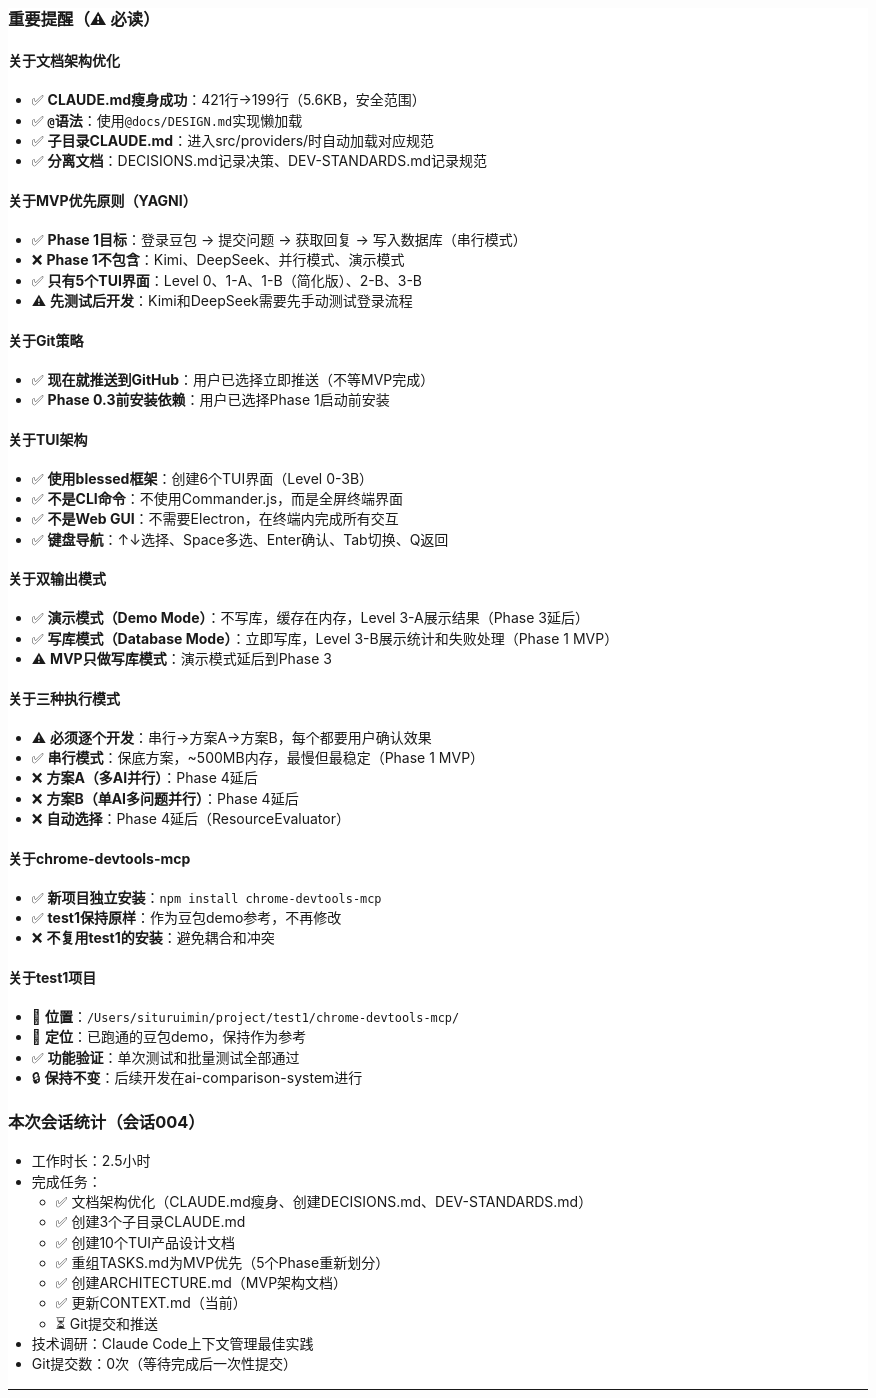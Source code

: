 ### 重要提醒（⚠️ 必读）

#### 关于文档架构优化
- ✅ **CLAUDE.md瘦身成功**：421行→199行（5.6KB，安全范围）
- ✅ **`@`语法**：使用`@docs/DESIGN.md`实现懒加载
- ✅ **子目录CLAUDE.md**：进入src/providers/时自动加载对应规范
- ✅ **分离文档**：DECISIONS.md记录决策、DEV-STANDARDS.md记录规范

#### 关于MVP优先原则（YAGNI）
- ✅ **Phase 1目标**：登录豆包 → 提交问题 → 获取回复 → 写入数据库（串行模式）
- ❌ **Phase 1不包含**：Kimi、DeepSeek、并行模式、演示模式
- ✅ **只有5个TUI界面**：Level 0、1-A、1-B（简化版）、2-B、3-B
- ⚠️ **先测试后开发**：Kimi和DeepSeek需要先手动测试登录流程

#### 关于Git策略
- ✅ **现在就推送到GitHub**：用户已选择立即推送（不等MVP完成）
- ✅ **Phase 0.3前安装依赖**：用户已选择Phase 1启动前安装

#### 关于TUI架构
- ✅ **使用blessed框架**：创建6个TUI界面（Level 0-3B）
- ✅ **不是CLI命令**：不使用Commander.js，而是全屏终端界面
- ✅ **不是Web GUI**：不需要Electron，在终端内完成所有交互
- ✅ **键盘导航**：↑↓选择、Space多选、Enter确认、Tab切换、Q返回

#### 关于双输出模式
- ✅ **演示模式（Demo Mode）**：不写库，缓存在内存，Level 3-A展示结果（Phase 3延后）
- ✅ **写库模式（Database Mode）**：立即写库，Level 3-B展示统计和失败处理（Phase 1 MVP）
- ⚠️ **MVP只做写库模式**：演示模式延后到Phase 3

#### 关于三种执行模式
- ⚠️ **必须逐个开发**：串行→方案A→方案B，每个都要用户确认效果
- ✅ **串行模式**：保底方案，~500MB内存，最慢但最稳定（Phase 1 MVP）
- ❌ **方案A（多AI并行）**：Phase 4延后
- ❌ **方案B（单AI多问题并行）**：Phase 4延后
- ❌ **自动选择**：Phase 4延后（ResourceEvaluator）

#### 关于chrome-devtools-mcp
- ✅ **新项目独立安装**：`npm install chrome-devtools-mcp`
- ✅ **test1保持原样**：作为豆包demo参考，不再修改
- ❌ **不复用test1的安装**：避免耦合和冲突

#### 关于test1项目
- 📁 **位置**：`/Users/situruimin/project/test1/chrome-devtools-mcp/`
- 🎯 **定位**：已跑通的豆包demo，保持作为参考
- ✅ **功能验证**：单次测试和批量测试全部通过
- 🔒 **保持不变**：后续开发在ai-comparison-system进行

### 本次会话统计（会话004）
- 工作时长：2.5小时
- 完成任务：
  - ✅ 文档架构优化（CLAUDE.md瘦身、创建DECISIONS.md、DEV-STANDARDS.md）
  - ✅ 创建3个子目录CLAUDE.md
  - ✅ 创建10个TUI产品设计文档
  - ✅ 重组TASKS.md为MVP优先（5个Phase重新划分）
  - ✅ 创建ARCHITECTURE.md（MVP架构文档）
  - ✅ 更新CONTEXT.md（当前）
  - ⏳ Git提交和推送
- 技术调研：Claude Code上下文管理最佳实践
- Git提交数：0次（等待完成后一次性提交）

---